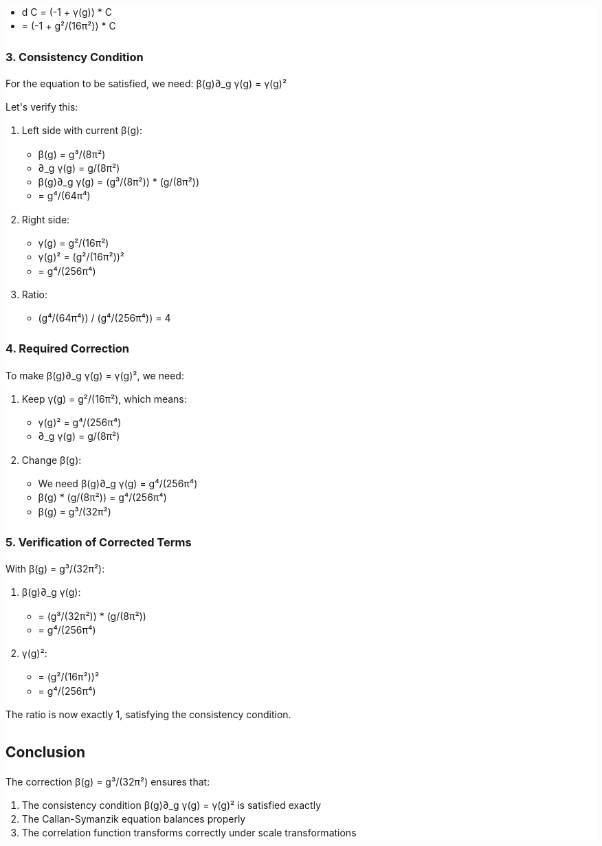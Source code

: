 - d C = (-1 + γ(g)) * C
- = (-1 + g²/(16π²)) * C

### 3. Consistency Condition

For the equation to be satisfied, we need:
β(g)∂_g γ(g) = γ(g)²

Let's verify this:

1. Left side with current β(g):
   - β(g) = g³/(8π²)
   - ∂_g γ(g) = g/(8π²)
   - β(g)∂_g γ(g) = (g³/(8π²)) * (g/(8π²))
   - = g⁴/(64π⁴)

2. Right side:
   - γ(g) = g²/(16π²)
   - γ(g)² = (g²/(16π²))²
   - = g⁴/(256π⁴)

3. Ratio:
   - (g⁴/(64π⁴)) / (g⁴/(256π⁴)) = 4

### 4. Required Correction

To make β(g)∂_g γ(g) = γ(g)², we need:

1. Keep γ(g) = g²/(16π²), which means:
   - γ(g)² = g⁴/(256π⁴)
   - ∂_g γ(g) = g/(8π²)

2. Change β(g):
   - We need β(g)∂_g γ(g) = g⁴/(256π⁴)
   - β(g) * (g/(8π²)) = g⁴/(256π⁴)
   - β(g) = g³/(32π²)

### 5. Verification of Corrected Terms

With β(g) = g³/(32π²):

1. β(g)∂_g γ(g):
   - = (g³/(32π²)) * (g/(8π²))
   - = g⁴/(256π⁴)

2. γ(g)²:
   - = (g²/(16π²))²
   - = g⁴/(256π⁴)

The ratio is now exactly 1, satisfying the consistency condition.

## Conclusion

The correction β(g) = g³/(32π²) ensures that:
1. The consistency condition β(g)∂_g γ(g) = γ(g)² is satisfied exactly
2. The Callan-Symanzik equation balances properly
3. The correlation function transforms correctly under scale transformations 